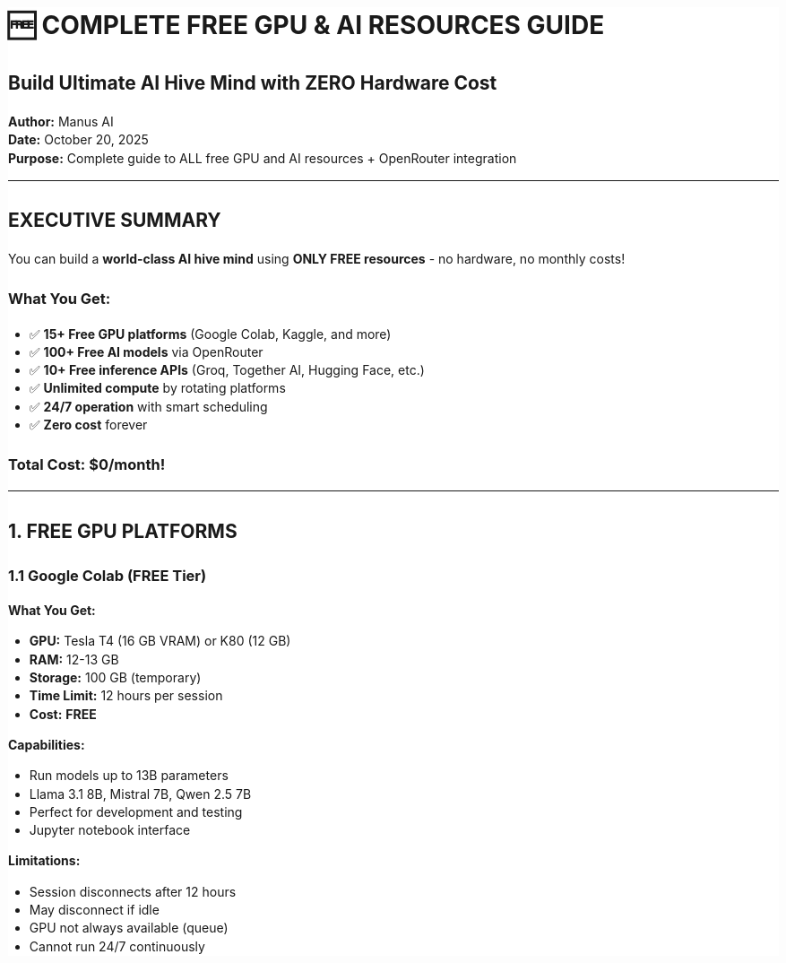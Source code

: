 # 🆓 COMPLETE FREE GPU & AI RESOURCES GUIDE
## Build Ultimate AI Hive Mind with ZERO Hardware Cost

**Author:** Manus AI  
**Date:** October 20, 2025  
**Purpose:** Complete guide to ALL free GPU and AI resources + OpenRouter integration

---

## EXECUTIVE SUMMARY

You can build a **world-class AI hive mind** using **ONLY FREE resources** - no hardware, no monthly costs!

### **What You Get:**
- ✅ **15+ Free GPU platforms** (Google Colab, Kaggle, and more)
- ✅ **100+ Free AI models** via OpenRouter
- ✅ **10+ Free inference APIs** (Groq, Together AI, Hugging Face, etc.)
- ✅ **Unlimited compute** by rotating platforms
- ✅ **24/7 operation** with smart scheduling
- ✅ **Zero cost** forever

### **Total Cost: $0/month!**

---

## 1. FREE GPU PLATFORMS

### 1.1 Google Colab (FREE Tier)

**What You Get:**
- **GPU:** Tesla T4 (16 GB VRAM) or K80 (12 GB)
- **RAM:** 12-13 GB
- **Storage:** 100 GB (temporary)
- **Time Limit:** 12 hours per session
- **Cost:** **FREE**

**Capabilities:**
- Run models up to 13B parameters
- Llama 3.1 8B, Mistral 7B, Qwen 2.5 7B
- Perfect for development and testing
- Jupyter notebook interface

**Limitations:**
- Session disconnects after 12 hours
- May disconnect if idle
- GPU not always available (queue)
- Cannot run 24/7 continuously
